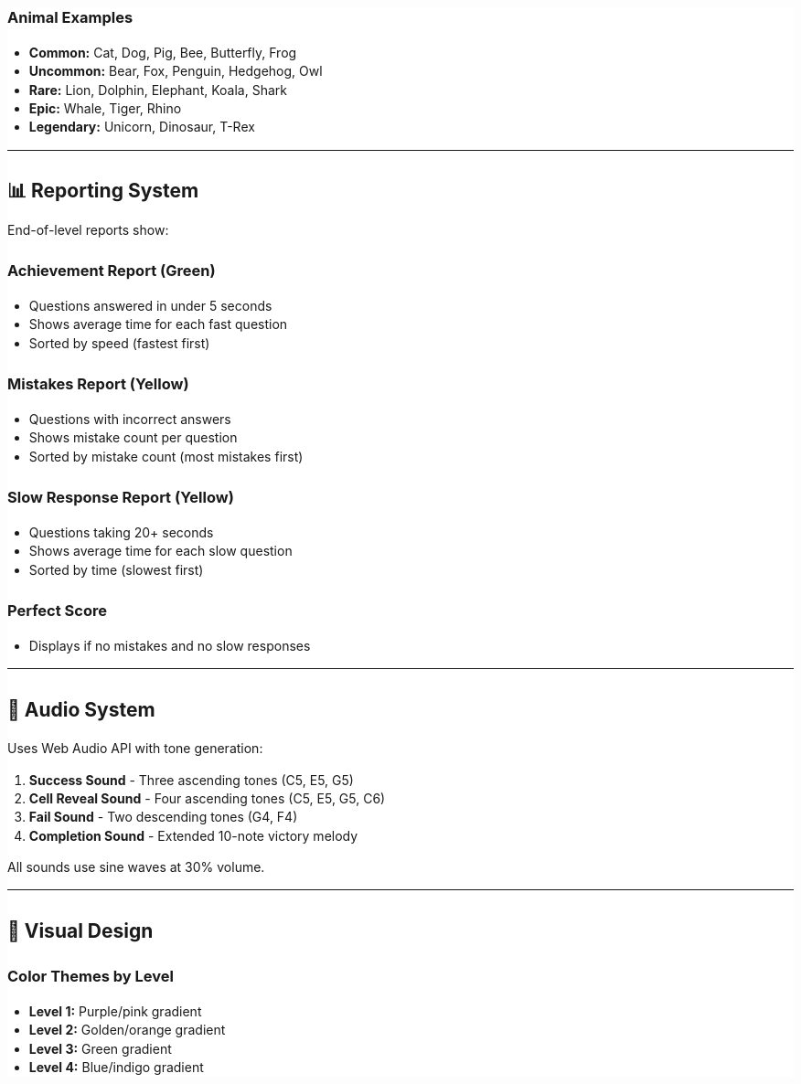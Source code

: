 ### Animal Examples
- **Common:** Cat, Dog, Pig, Bee, Butterfly, Frog
- **Uncommon:** Bear, Fox, Penguin, Hedgehog, Owl
- **Rare:** Lion, Dolphin, Elephant, Koala, Shark
- **Epic:** Whale, Tiger, Rhino
- **Legendary:** Unicorn, Dinosaur, T-Rex

---

## 📊 Reporting System

End-of-level reports show:

### Achievement Report (Green)
- Questions answered in under 5 seconds
- Shows average time for each fast question
- Sorted by speed (fastest first)

### Mistakes Report (Yellow)
- Questions with incorrect answers
- Shows mistake count per question
- Sorted by mistake count (most mistakes first)

### Slow Response Report (Yellow)
- Questions taking 20+ seconds
- Shows average time for each slow question
- Sorted by time (slowest first)

### Perfect Score
- Displays if no mistakes and no slow responses

---

## 🎵 Audio System

Uses Web Audio API with tone generation:

1. **Success Sound** - Three ascending tones (C5, E5, G5)
2. **Cell Reveal Sound** - Four ascending tones (C5, E5, G5, C6)
3. **Fail Sound** - Two descending tones (G4, F4)
4. **Completion Sound** - Extended 10-note victory melody

All sounds use sine waves at 30% volume.

---

## 🎨 Visual Design

### Color Themes by Level
- **Level 1:** Purple/pink gradient
- **Level 2:** Golden/orange gradient
- **Level 3:** Green gradient
- **Level 4:** Blue/indigo gradient
